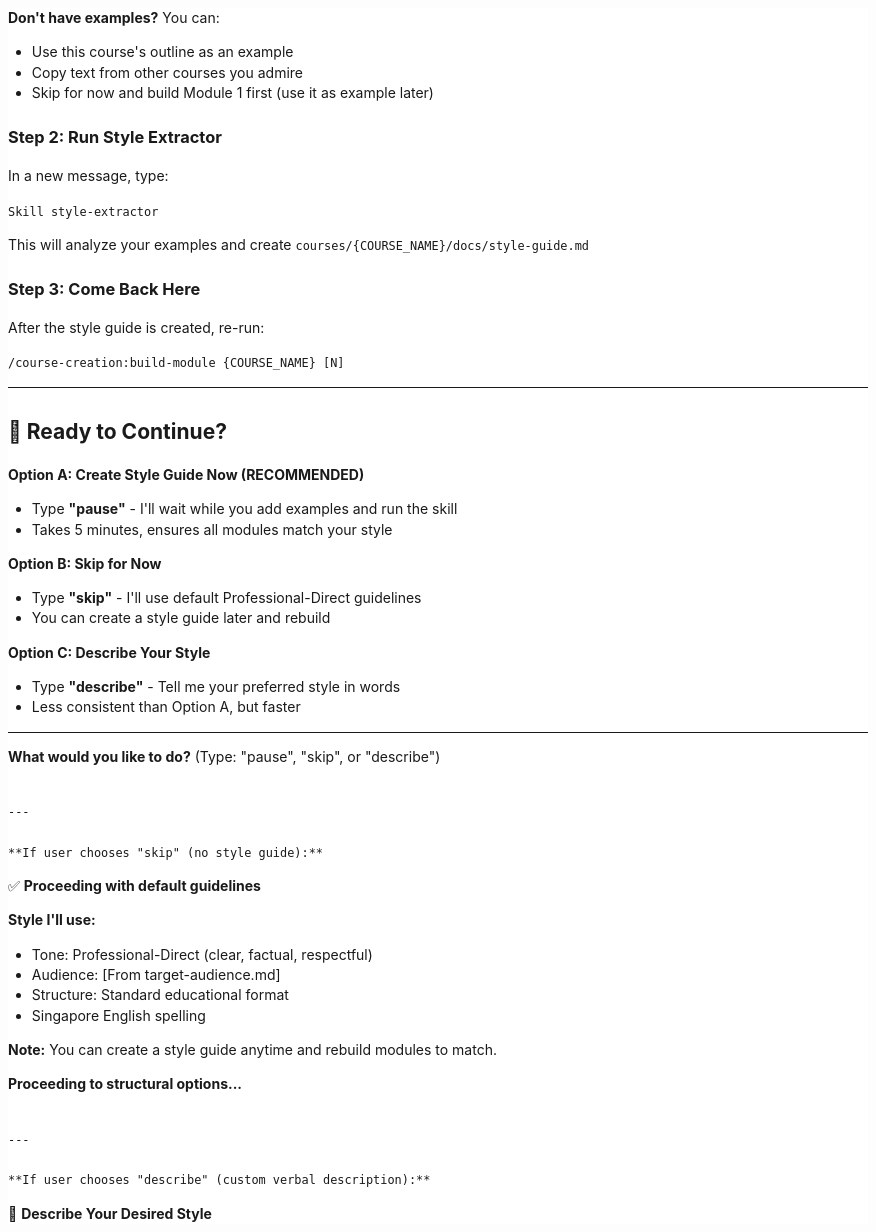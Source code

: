 **Don't have examples?** You can:
- Use this course's outline as an example
- Copy text from other courses you admire
- Skip for now and build Module 1 first (use it as example later)

### **Step 2: Run Style Extractor**
In a new message, type:
```
Skill style-extractor
```

This will analyze your examples and create `courses/{COURSE_NAME}/docs/style-guide.md`

### **Step 3: Come Back Here**
After the style guide is created, re-run:
```
/course-creation:build-module {COURSE_NAME} [N]
```

---

## 🎯 **Ready to Continue?**

**Option A: Create Style Guide Now (RECOMMENDED)**
- Type **"pause"** - I'll wait while you add examples and run the skill
- Takes 5 minutes, ensures all modules match your style

**Option B: Skip for Now**
- Type **"skip"** - I'll use default Professional-Direct guidelines
- You can create a style guide later and rebuild

**Option C: Describe Your Style**
- Type **"describe"** - Tell me your preferred style in words
- Less consistent than Option A, but faster

---

**What would you like to do?** (Type: "pause", "skip", or "describe")
```

---

**If user chooses "skip" (no style guide):**
```
✅ **Proceeding with default guidelines**

**Style I'll use:**
- Tone: Professional-Direct (clear, factual, respectful)
- Audience: [From target-audience.md]
- Structure: Standard educational format
- Singapore English spelling

**Note:** You can create a style guide anytime and rebuild modules to match.

**Proceeding to structural options...**
```

---

**If user chooses "describe" (custom verbal description):**
```
📝 **Describe Your Desired Style**
